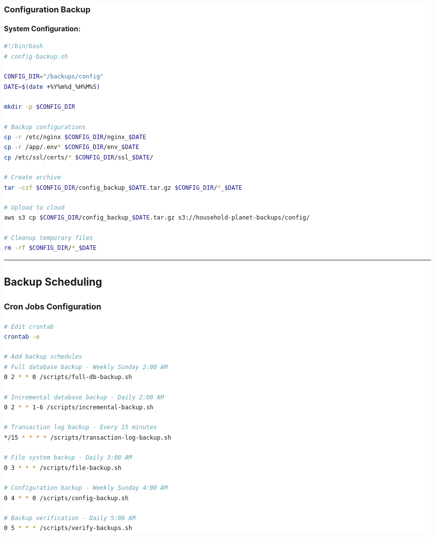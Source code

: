 ### Configuration Backup

**System Configuration:**
```bash
#!/bin/bash
# config-backup.sh

CONFIG_DIR="/backups/config"
DATE=$(date +%Y%m%d_%H%M%S)

mkdir -p $CONFIG_DIR

# Backup configurations
cp -r /etc/nginx $CONFIG_DIR/nginx_$DATE
cp -r /app/.env* $CONFIG_DIR/env_$DATE
cp /etc/ssl/certs/* $CONFIG_DIR/ssl_$DATE/

# Create archive
tar -czf $CONFIG_DIR/config_backup_$DATE.tar.gz $CONFIG_DIR/*_$DATE

# Upload to cloud
aws s3 cp $CONFIG_DIR/config_backup_$DATE.tar.gz s3://household-planet-backups/config/

# Cleanup temporary files
rm -rf $CONFIG_DIR/*_$DATE
```

---

## Backup Scheduling

### Cron Jobs Configuration

```bash
# Edit crontab
crontab -e

# Add backup schedules
# Full database backup - Weekly Sunday 2:00 AM
0 2 * * 0 /scripts/full-db-backup.sh

# Incremental database backup - Daily 2:00 AM
0 2 * * 1-6 /scripts/incremental-backup.sh

# Transaction log backup - Every 15 minutes
*/15 * * * * /scripts/transaction-log-backup.sh

# File system backup - Daily 3:00 AM
0 3 * * * /scripts/file-backup.sh

# Configuration backup - Weekly Sunday 4:00 AM
0 4 * * 0 /scripts/config-backup.sh

# Backup verification - Daily 5:00 AM
0 5 * * * /scripts/verify-backups.sh
```
